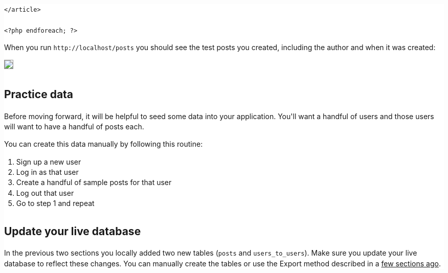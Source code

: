 	</article>
	
	<?php endforeach; ?>

When you run `http://localhost/posts` you should see the test posts you created, including the author and when it was created:

<img style='border:1px solid #999' src='http://making-the-internet.s3.amazonaws.com/framework-view-posts.png'>


## Practice data
Before moving forward, it will be helpful to seed some data into your application. You'll want a handful of users and those users will want to have a handful of posts each.

You can create this data manually by following this routine:

1. Sign up a new user
2. Log in as that user
3. Create a handful of sample posts for that user
4. Log out that user
5. Go to step 1 and repeat

## Update your live database
In the previous two sections you locally added two new tables (`posts` and `users_to_users`). Make sure you update your live database to reflect these changes. You can manually create the tables or use the Export method described in a [few sections ago](/Framework/Live_database).



